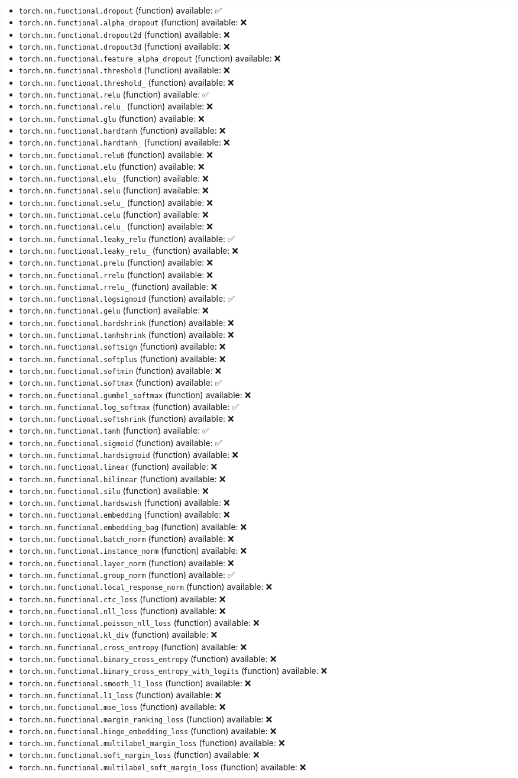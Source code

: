 * `torch.nn.functional.dropout` (function) available: ✅
* `torch.nn.functional.alpha_dropout` (function) available: ❌
* `torch.nn.functional.dropout2d` (function) available: ❌
* `torch.nn.functional.dropout3d` (function) available: ❌
* `torch.nn.functional.feature_alpha_dropout` (function) available: ❌
* `torch.nn.functional.threshold` (function) available: ❌
* `torch.nn.functional.threshold_` (function) available: ❌
* `torch.nn.functional.relu` (function) available: ✅
* `torch.nn.functional.relu_` (function) available: ❌
* `torch.nn.functional.glu` (function) available: ❌
* `torch.nn.functional.hardtanh` (function) available: ❌
* `torch.nn.functional.hardtanh_` (function) available: ❌
* `torch.nn.functional.relu6` (function) available: ❌
* `torch.nn.functional.elu` (function) available: ❌
* `torch.nn.functional.elu_` (function) available: ❌
* `torch.nn.functional.selu` (function) available: ❌
* `torch.nn.functional.selu_` (function) available: ❌
* `torch.nn.functional.celu` (function) available: ❌
* `torch.nn.functional.celu_` (function) available: ❌
* `torch.nn.functional.leaky_relu` (function) available: ✅
* `torch.nn.functional.leaky_relu_` (function) available: ❌
* `torch.nn.functional.prelu` (function) available: ❌
* `torch.nn.functional.rrelu` (function) available: ❌
* `torch.nn.functional.rrelu_` (function) available: ❌
* `torch.nn.functional.logsigmoid` (function) available: ✅
* `torch.nn.functional.gelu` (function) available: ❌
* `torch.nn.functional.hardshrink` (function) available: ❌
* `torch.nn.functional.tanhshrink` (function) available: ❌
* `torch.nn.functional.softsign` (function) available: ❌
* `torch.nn.functional.softplus` (function) available: ❌
* `torch.nn.functional.softmin` (function) available: ❌
* `torch.nn.functional.softmax` (function) available: ✅
* `torch.nn.functional.gumbel_softmax` (function) available: ❌
* `torch.nn.functional.log_softmax` (function) available: ✅
* `torch.nn.functional.softshrink` (function) available: ❌
* `torch.nn.functional.tanh` (function) available: ✅
* `torch.nn.functional.sigmoid` (function) available: ✅
* `torch.nn.functional.hardsigmoid` (function) available: ❌
* `torch.nn.functional.linear` (function) available: ❌
* `torch.nn.functional.bilinear` (function) available: ❌
* `torch.nn.functional.silu` (function) available: ❌
* `torch.nn.functional.hardswish` (function) available: ❌
* `torch.nn.functional.embedding` (function) available: ❌
* `torch.nn.functional.embedding_bag` (function) available: ❌
* `torch.nn.functional.batch_norm` (function) available: ❌
* `torch.nn.functional.instance_norm` (function) available: ❌
* `torch.nn.functional.layer_norm` (function) available: ❌
* `torch.nn.functional.group_norm` (function) available: ✅
* `torch.nn.functional.local_response_norm` (function) available: ❌
* `torch.nn.functional.ctc_loss` (function) available: ❌
* `torch.nn.functional.nll_loss` (function) available: ❌
* `torch.nn.functional.poisson_nll_loss` (function) available: ❌
* `torch.nn.functional.kl_div` (function) available: ❌
* `torch.nn.functional.cross_entropy` (function) available: ❌
* `torch.nn.functional.binary_cross_entropy` (function) available: ❌
* `torch.nn.functional.binary_cross_entropy_with_logits` (function) available: ❌
* `torch.nn.functional.smooth_l1_loss` (function) available: ❌
* `torch.nn.functional.l1_loss` (function) available: ❌
* `torch.nn.functional.mse_loss` (function) available: ❌
* `torch.nn.functional.margin_ranking_loss` (function) available: ❌
* `torch.nn.functional.hinge_embedding_loss` (function) available: ❌
* `torch.nn.functional.multilabel_margin_loss` (function) available: ❌
* `torch.nn.functional.soft_margin_loss` (function) available: ❌
* `torch.nn.functional.multilabel_soft_margin_loss` (function) available: ❌